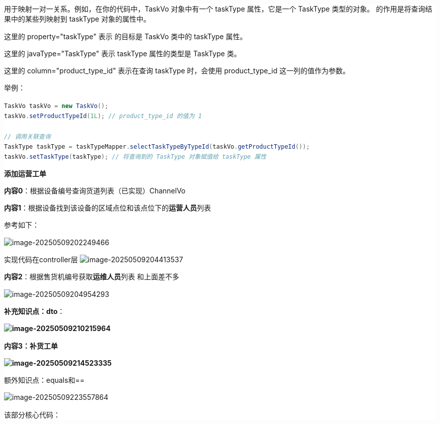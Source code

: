 <association> 用于映射一对一关系。例如，在你的代码中，TaskVo 对象中有一个 taskType 属性，它是一个 TaskType 类型的对象。<association> 的作用是将查询结果中的某些列映射到 taskType 对象的属性中。

这里的 property="taskType" 表示 <association> 的目标是 TaskVo 类中的 taskType 属性。

这里的 javaType="TaskType" 表示 taskType 属性的类型是 TaskType 类。

这里的 column="product_type_id" 表示在查询 taskType 时，会使用 product_type_id 这一列的值作为参数。

举例：

```java
TaskVo taskVo = new TaskVo();
taskVo.setProductTypeId(1L); // product_type_id 的值为 1

// 调用关联查询
TaskType taskType = taskTypeMapper.selectTaskTypeByTypeId(taskVo.getProductTypeId());
taskVo.setTaskType(taskType); // 将查询到的 TaskType 对象赋值给 taskType 属性
```



**添加运营工单**

**内容0**：根据设备编号查询货道列表（已实现）ChannelVo

**内容1**：根据设备找到该设备的区域点位和该点位下的**运营人员**列表

参考如下：

![image-20250509202249466](C:\Users\21203\AppData\Roaming\Typora\typora-user-images\image-20250509202249466.png)



实现代码在controller层
![image-20250509204413537](C:\Users\21203\AppData\Roaming\Typora\typora-user-images\image-20250509204413537.png)

**内容2**：根据售货机编号获取**运维人员**列表 和上面差不多

![image-20250509204954293](C:\Users\21203\AppData\Roaming\Typora\typora-user-images\image-20250509204954293.png)



**补充知识点：dto**：

**![image-20250509210215964](C:\Users\21203\AppData\Roaming\Typora\typora-user-images\image-20250509210215964.png)**

**内容3：补货工单**

**![image-20250509214523335](C:\Users\21203\AppData\Roaming\Typora\typora-user-images\image-20250509214523335.png)**





额外知识点：equals和== 

![image-20250509223557864](C:\Users\21203\AppData\Roaming\Typora\typora-user-images\image-20250509223557864.png)

该部分核心代码：
